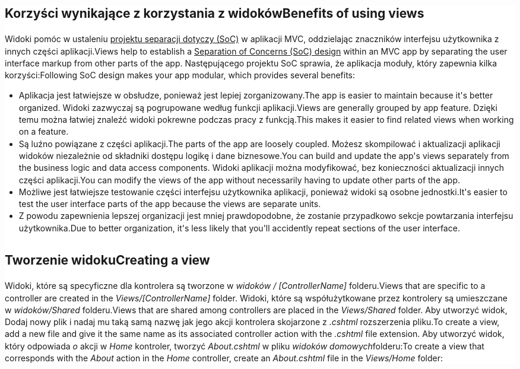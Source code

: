 ## <a name="benefits-of-using-views"></a><span data-ttu-id="eb1e7-128">Korzyści wynikające z korzystania z widoków</span><span class="sxs-lookup"><span data-stu-id="eb1e7-128">Benefits of using views</span></span>

<span data-ttu-id="eb1e7-129">Widoki pomóc w ustaleniu [projektu separacji dotyczy (SoC)](http://deviq.com/separation-of-concerns/) w aplikacji MVC, oddzielając znaczników interfejsu użytkownika z innych części aplikacji.</span><span class="sxs-lookup"><span data-stu-id="eb1e7-129">Views help to establish a [Separation of Concerns (SoC) design](http://deviq.com/separation-of-concerns/) within an MVC app by separating the user interface markup from other parts of the app.</span></span> <span data-ttu-id="eb1e7-130">Następującego projektu SoC sprawia, że aplikacja moduły, który zapewnia kilka korzyści:</span><span class="sxs-lookup"><span data-stu-id="eb1e7-130">Following SoC design makes your app modular, which provides several benefits:</span></span>

* <span data-ttu-id="eb1e7-131">Aplikacja jest łatwiejsze w obsłudze, ponieważ jest lepiej zorganizowany.</span><span class="sxs-lookup"><span data-stu-id="eb1e7-131">The app is easier to maintain because it's better organized.</span></span> <span data-ttu-id="eb1e7-132">Widoki zazwyczaj są pogrupowane według funkcji aplikacji.</span><span class="sxs-lookup"><span data-stu-id="eb1e7-132">Views are generally grouped by app feature.</span></span> <span data-ttu-id="eb1e7-133">Dzięki temu można łatwiej znaleźć widoki pokrewne podczas pracy z funkcją.</span><span class="sxs-lookup"><span data-stu-id="eb1e7-133">This makes it easier to find related views when working on a feature.</span></span>
* <span data-ttu-id="eb1e7-134">Są luźno powiązane z części aplikacji.</span><span class="sxs-lookup"><span data-stu-id="eb1e7-134">The parts of the app are loosely coupled.</span></span> <span data-ttu-id="eb1e7-135">Możesz skompilować i aktualizacji aplikacji widoków niezależnie od składniki dostępu logikę i dane biznesowe.</span><span class="sxs-lookup"><span data-stu-id="eb1e7-135">You can build and update the app's views separately from the business logic and data access components.</span></span> <span data-ttu-id="eb1e7-136">Widoki aplikacji można modyfikować, bez konieczności aktualizacji innych części aplikacji.</span><span class="sxs-lookup"><span data-stu-id="eb1e7-136">You can modify the views of the app without necessarily having to update other parts of the app.</span></span>
* <span data-ttu-id="eb1e7-137">Możliwe jest łatwiejsze testowanie części interfejsu użytkownika aplikacji, ponieważ widoki są osobne jednostki.</span><span class="sxs-lookup"><span data-stu-id="eb1e7-137">It's easier to test the user interface parts of the app because the views are separate units.</span></span>
* <span data-ttu-id="eb1e7-138">Z powodu zapewnienia lepszej organizacji jest mniej prawdopodobne, że zostanie przypadkowo sekcje powtarzania interfejsu użytkownika.</span><span class="sxs-lookup"><span data-stu-id="eb1e7-138">Due to better organization, it's less likely that you'll accidently repeat sections of the user interface.</span></span>

## <a name="creating-a-view"></a><span data-ttu-id="eb1e7-139">Tworzenie widoku</span><span class="sxs-lookup"><span data-stu-id="eb1e7-139">Creating a view</span></span>

<span data-ttu-id="eb1e7-140">Widoki, które są specyficzne dla kontrolera są tworzone w *widoków / [ControllerName]* folderu.</span><span class="sxs-lookup"><span data-stu-id="eb1e7-140">Views that are specific to a controller are created in the *Views/[ControllerName]* folder.</span></span> <span data-ttu-id="eb1e7-141">Widoki, które są współużytkowane przez kontrolery są umieszczane w *widoków/Shared* folderu.</span><span class="sxs-lookup"><span data-stu-id="eb1e7-141">Views that are shared among controllers are placed in the *Views/Shared* folder.</span></span> <span data-ttu-id="eb1e7-142">Aby utworzyć widok, Dodaj nowy plik i nadaj mu taką samą nazwę jak jego akcji kontrolera skojarzone z *.cshtml* rozszerzenia pliku.</span><span class="sxs-lookup"><span data-stu-id="eb1e7-142">To create a view, add a new file and give it the same name as its associated controller action with the *.cshtml* file extension.</span></span> <span data-ttu-id="eb1e7-143">Aby utworzyć widok, który odpowiada *o* akcji w *Home* kontroler, tworzyć *About.cshtml* w pliku *widoków domowych*folderu:</span><span class="sxs-lookup"><span data-stu-id="eb1e7-143">To create a view that corresponds with the *About* action in the *Home* controller, create an *About.cshtml* file in the *Views/Home* folder:</span></span>

